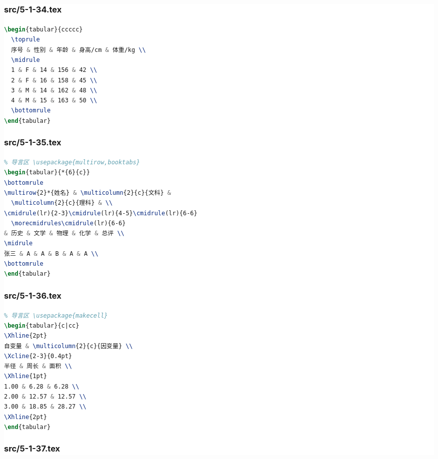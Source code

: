 
### src/5-1-34.tex

```latex
\begin{tabular}{ccccc}
  \toprule
  序号 & 性别 & 年龄 & 身高/cm & 体重/kg \\
  \midrule
  1 & F & 14 & 156 & 42 \\
  2 & F & 16 & 158 & 45 \\
  3 & M & 14 & 162 & 48 \\
  4 & M & 15 & 163 & 50 \\
  \bottomrule
\end{tabular}
```


### src/5-1-35.tex

```latex
% 导言区 \usepackage{multirow,booktabs}
\begin{tabular}{*{6}{c}}
\bottomrule
\multirow{2}*{姓名} & \multicolumn{2}{c}{文科} &
  \multicolumn{2}{c}{理科} & \\
\cmidrule(lr){2-3}\cmidrule(lr){4-5}\cmidrule(lr){6-6}
  \morecmidrules\cmidrule(lr){6-6}
& 历史 & 文学 & 物理 & 化学 & 总评 \\
\midrule
张三 & A & A & B & A & A \\
\bottomrule
\end{tabular}
```


### src/5-1-36.tex

```latex
% 导言区 \usepackage{makecell}
\begin{tabular}{c|cc}
\Xhline{2pt}
自变量 & \multicolumn{2}{c}{因变量} \\
\Xcline{2-3}{0.4pt}
半径 & 周长 & 面积 \\
\Xhline{1pt}
1.00 & 6.28 & 6.28 \\
2.00 & 12.57 & 12.57 \\
3.00 & 18.85 & 28.27 \\
\Xhline{2pt}
\end{tabular}
```


### src/5-1-37.tex
